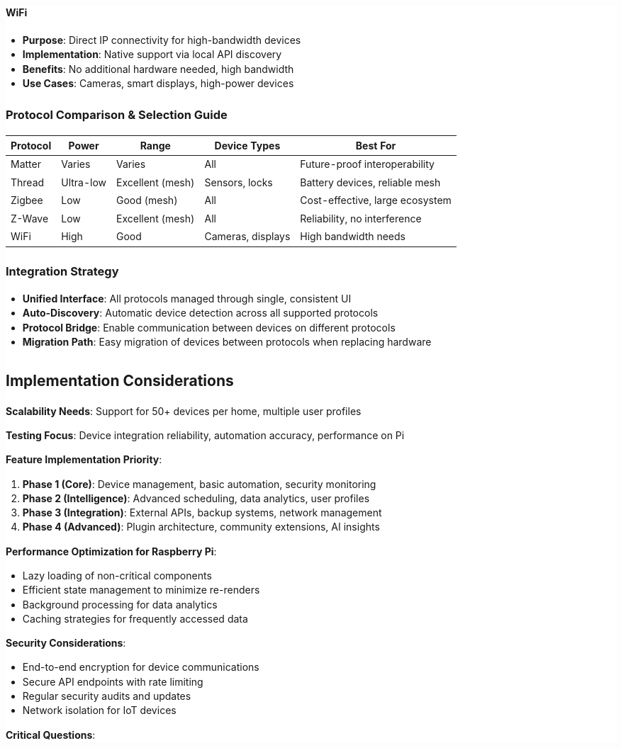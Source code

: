 #### WiFi

- **Purpose**: Direct IP connectivity for high-bandwidth devices
- **Implementation**: Native support via local API discovery
- **Benefits**: No additional hardware needed, high bandwidth
- **Use Cases**: Cameras, smart displays, high-power devices

### Protocol Comparison & Selection Guide

| Protocol | Power     | Range            | Device Types      | Best For                        |
| -------- | --------- | ---------------- | ----------------- | ------------------------------- |
| Matter   | Varies    | Varies           | All               | Future-proof interoperability   |
| Thread   | Ultra-low | Excellent (mesh) | Sensors, locks    | Battery devices, reliable mesh  |
| Zigbee   | Low       | Good (mesh)      | All               | Cost-effective, large ecosystem |
| Z-Wave   | Low       | Excellent (mesh) | All               | Reliability, no interference    |
| WiFi     | High      | Good             | Cameras, displays | High bandwidth needs            |

### Integration Strategy

- **Unified Interface**: All protocols managed through single, consistent UI
- **Auto-Discovery**: Automatic device detection across all supported protocols
- **Protocol Bridge**: Enable communication between devices on different protocols
- **Migration Path**: Easy migration of devices between protocols when replacing hardware

## Implementation Considerations

**Scalability Needs**: Support for 50+ devices per home, multiple user profiles

**Testing Focus**: Device integration reliability, automation accuracy, performance on Pi

**Feature Implementation Priority**:

1. **Phase 1 (Core)**: Device management, basic automation, security monitoring
2. **Phase 2 (Intelligence)**: Advanced scheduling, data analytics, user profiles
3. **Phase 3 (Integration)**: External APIs, backup systems, network management
4. **Phase 4 (Advanced)**: Plugin architecture, community extensions, AI insights

**Performance Optimization for Raspberry Pi**:

- Lazy loading of non-critical components
- Efficient state management to minimize re-renders
- Background processing for data analytics
- Caching strategies for frequently accessed data

**Security Considerations**:

- End-to-end encryption for device communications
- Secure API endpoints with rate limiting
- Regular security audits and updates
- Network isolation for IoT devices

**Critical Questions**:
